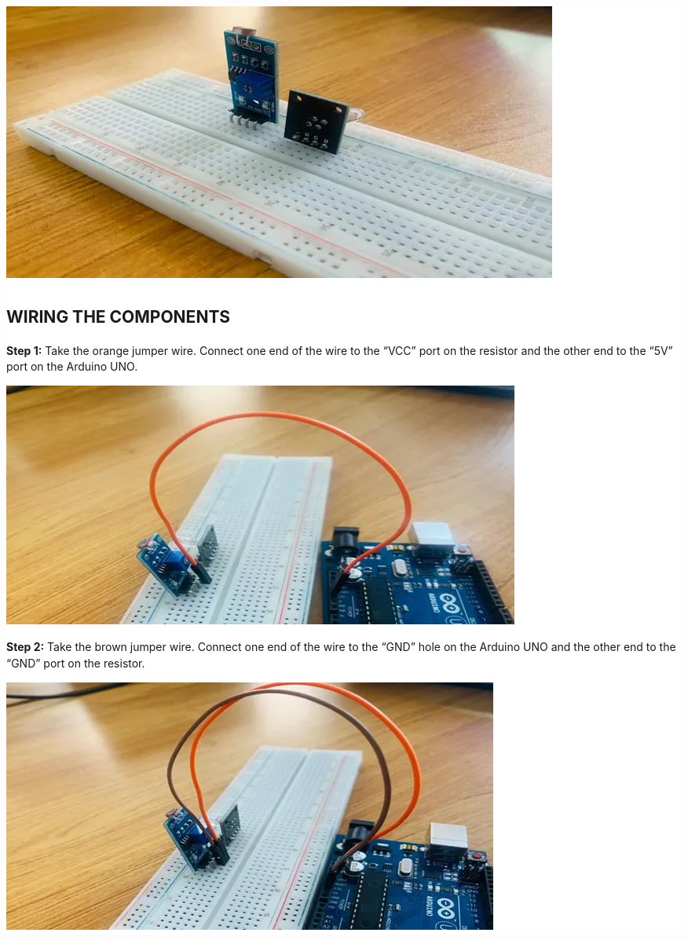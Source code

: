 ![Picture2](../../assets/2.0/3.4.LDR_RGB/Picture2.webp)


## WIRING THE COMPONENTS

**Step 1:** Take the orange jumper wire. Connect one end of the wire to the “VCC” port on the resistor and the other end to the “5V” port on the Arduino UNO.

![Picture3](../../assets/2.0/3.4.LDR_RGB/Picture3.webp)


**Step 2:** Take the brown jumper wire. Connect one end of the wire to the “GND” hole on the Arduino UNO and the other end to the “GND” port on the resistor.

![Picture4](../../assets/2.0/3.4.LDR_RGB/Picture4.webp)
